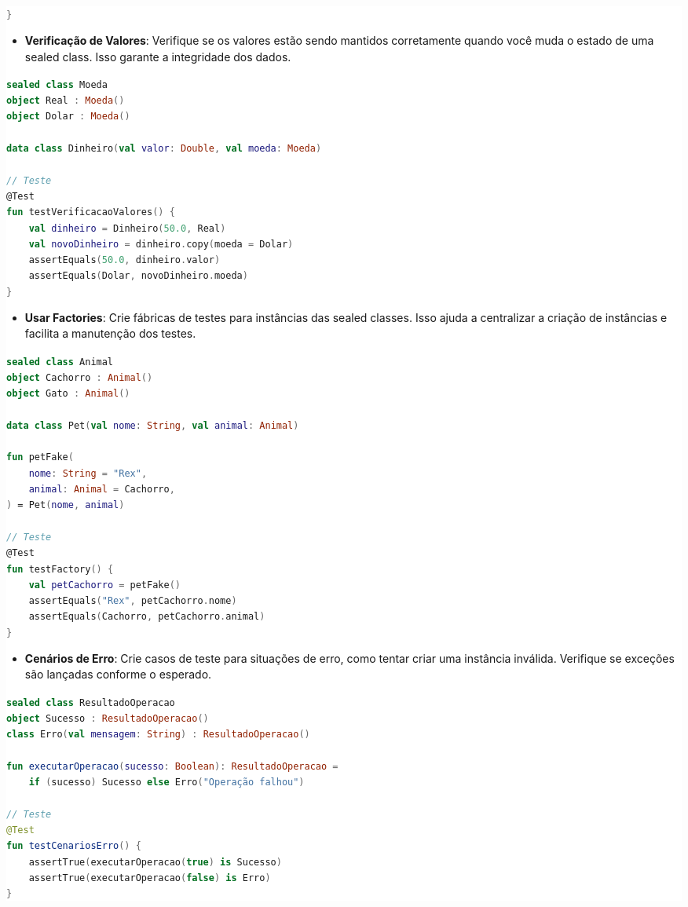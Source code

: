 ```kotlin
}
```

- **Verificação de Valores**: Verifique se os valores estão sendo mantidos corretamente quando você muda o estado de uma sealed class. Isso
  garante a integridade dos dados.

```kotlin
sealed class Moeda
object Real : Moeda()
object Dolar : Moeda()

data class Dinheiro(val valor: Double, val moeda: Moeda)

// Teste
@Test
fun testVerificacaoValores() {
    val dinheiro = Dinheiro(50.0, Real)
    val novoDinheiro = dinheiro.copy(moeda = Dolar)
    assertEquals(50.0, dinheiro.valor)
    assertEquals(Dolar, novoDinheiro.moeda)
}
```

- **Usar Factories**: Crie fábricas de testes para instâncias das sealed classes. Isso ajuda a centralizar a criação de instâncias e
  facilita a manutenção dos testes.

```kotlin
sealed class Animal
object Cachorro : Animal()
object Gato : Animal()

data class Pet(val nome: String, val animal: Animal)

fun petFake(
    nome: String = "Rex",
    animal: Animal = Cachorro,
) = Pet(nome, animal)

// Teste
@Test
fun testFactory() {
    val petCachorro = petFake()
    assertEquals("Rex", petCachorro.nome)
    assertEquals(Cachorro, petCachorro.animal)
}
```

- **Cenários de Erro**: Crie casos de teste para situações de erro, como tentar criar uma instância inválida. Verifique se exceções são
  lançadas conforme o esperado.

```kotlin
sealed class ResultadoOperacao
object Sucesso : ResultadoOperacao()
class Erro(val mensagem: String) : ResultadoOperacao()

fun executarOperacao(sucesso: Boolean): ResultadoOperacao =
    if (sucesso) Sucesso else Erro("Operação falhou")

// Teste
@Test
fun testCenariosErro() {
    assertTrue(executarOperacao(true) is Sucesso)
    assertTrue(executarOperacao(false) is Erro)
}
```